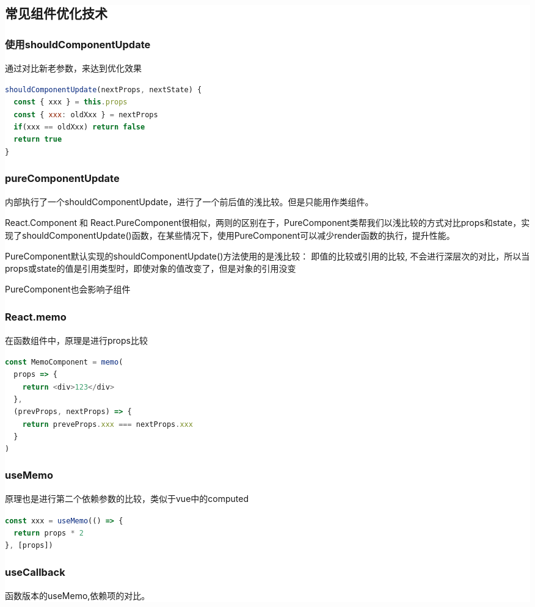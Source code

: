 ## 常见组件优化技术

### 使用shouldComponentUpdate

通过对比新老参数，来达到优化效果

```js
shouldComponentUpdate(nextProps, nextState) {
  const { xxx } = this.props
  const { xxx: oldXxx } = nextProps
  if(xxx == oldXxx) return false
  return true
}
```

### pureComponentUpdate

内部执行了一个shouldComponentUpdate，进行了一个前后值的浅比较。但是只能用作类组件。

React.Component 和 React.PureComponent很相似，两则的区别在于，PureComponent类帮我们以浅比较的方式对比props和state，实现了shouldComponentUpdate()函数，在某些情况下，使用PureComponent可以减少render函数的执行，提升性能。

PureComponent默认实现的shouldComponentUpdate()方法使用的是浅比较： 即值的比较或引用的比较, 不会进行深层次的对比，所以当props或state的值是引用类型时，即使对象的值改变了，但是对象的引用没变

PureComponent也会影响子组件

### React.memo

在函数组件中，原理是进行props比较

```js
const MemoComponent = memo(
  props => {
    return <div>123</div>
  },
  (prevProps, nextProps) => {
    return preveProps.xxx === nextProps.xxx
  }
)
```

### useMemo

原理也是进行第二个依赖参数的比较，类似于vue中的computed

```js
const xxx = useMemo(() => {
  return props * 2
}, [props])
```

### useCallback

函数版本的useMemo,依赖项的对比。
